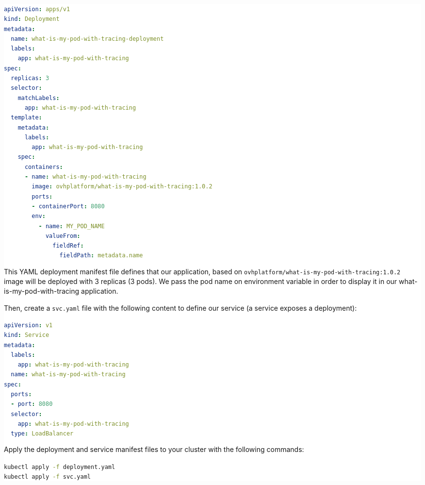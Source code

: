 ```yaml
apiVersion: apps/v1
kind: Deployment
metadata:
  name: what-is-my-pod-with-tracing-deployment
  labels:
    app: what-is-my-pod-with-tracing
spec:
  replicas: 3
  selector:
    matchLabels:
      app: what-is-my-pod-with-tracing
  template:
    metadata:
      labels:
        app: what-is-my-pod-with-tracing
    spec:
      containers:
      - name: what-is-my-pod-with-tracing
        image: ovhplatform/what-is-my-pod-with-tracing:1.0.2
        ports:
        - containerPort: 8080
        env:
          - name: MY_POD_NAME
            valueFrom:
              fieldRef:
                fieldPath: metadata.name
```

This YAML deployment manifest file defines that our application, based on `ovhplatform/what-is-my-pod-with-tracing:1.0.2` image will be deployed with 3 replicas (3 pods). We pass the pod name on environment variable in order to display it in our what-is-my-pod-with-tracing application.

Then, create a `svc.yaml` file with the following content to define our service (a service exposes a deployment):

```yaml
apiVersion: v1
kind: Service
metadata:
  labels:
    app: what-is-my-pod-with-tracing
  name: what-is-my-pod-with-tracing
spec:
  ports:
  - port: 8080
  selector:
    app: what-is-my-pod-with-tracing
  type: LoadBalancer
```

Apply the deployment and service manifest files to your cluster with the following commands:

```bash
kubectl apply -f deployment.yaml
kubectl apply -f svc.yaml
```
